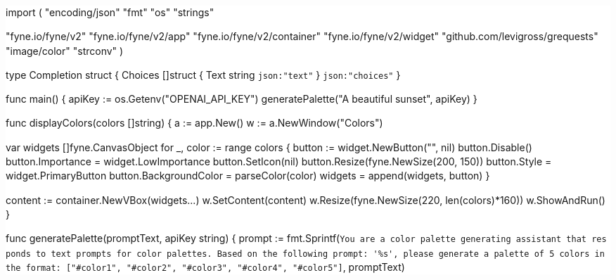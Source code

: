 import (
 "encoding/json"
 "fmt"
 "os"
 "strings"

 "fyne.io/fyne/v2"
 "fyne.io/fyne/v2/app"
 "fyne.io/fyne/v2/container"
 "fyne.io/fyne/v2/widget"
 "github.com/levigross/grequests"
 "image/color"
 "strconv"
)

type Completion struct {
 Choices []struct {
  Text string `json:"text"`
 } `json:"choices"`
}

func main() {
 apiKey := os.Getenv("OPENAI_API_KEY")
 generatePalette("A beautiful sunset", apiKey)
}

func displayColors(colors []string) {
 a := app.New()
 w := a.NewWindow("Colors")

 var widgets []fyne.CanvasObject
 for _, color := range colors {
  button := widget.NewButton("", nil)
  button.Disable()
  button.Importance = widget.LowImportance
  button.SetIcon(nil)
  button.Resize(fyne.NewSize(200, 150))
  button.Style = widget.PrimaryButton
  button.BackgroundColor = parseColor(color)
  widgets = append(widgets, button)
 }

 content := container.NewVBox(widgets...)
 w.SetContent(content)
 w.Resize(fyne.NewSize(220, len(colors)*160))
 w.ShowAndRun()
}

func generatePalette(promptText, apiKey string) {
 prompt := fmt.Sprintf(`
    You are a color palette generating assistant that responds to text prompts for color palettes.
    Based on the following prompt: '%s', please generate a palette of 5 colors in the format: ["#color1", "#color2", "#color3", "#color4", "#color5"]
    `, promptText)
